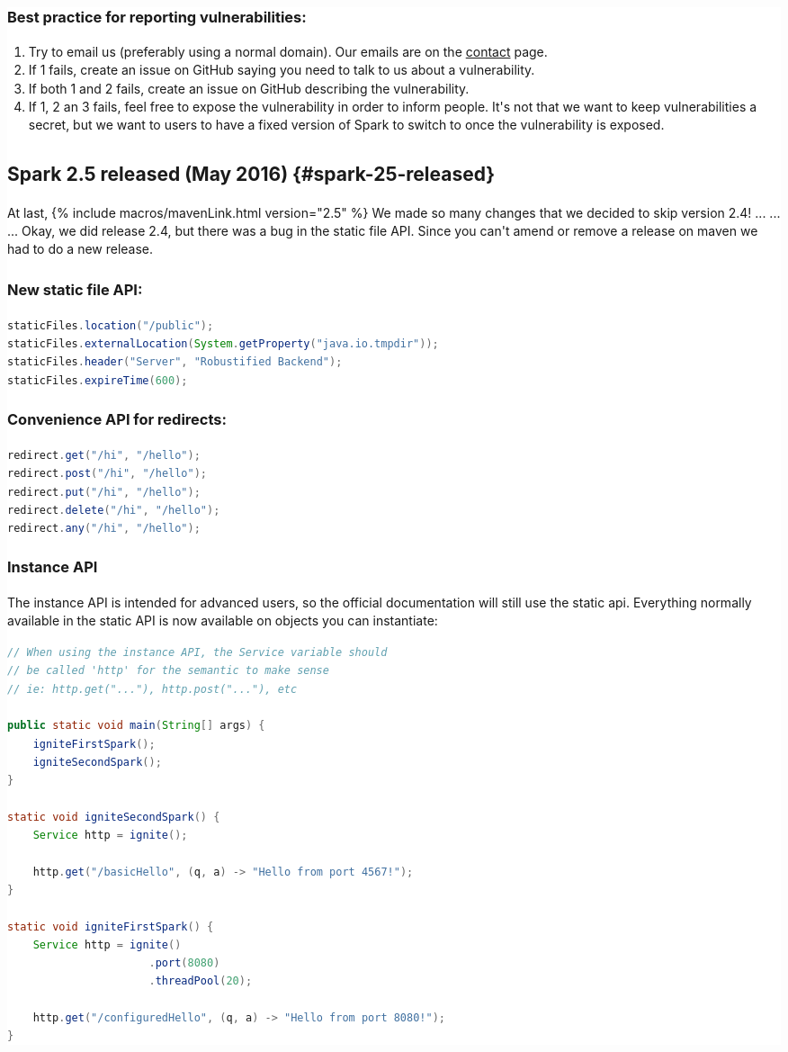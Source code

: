 ### Best practice for reporting vulnerabilities:
1. Try to email us (preferably using a normal domain). Our emails are on the [contact](/contact) page.
2. If 1 fails, create an issue on GitHub saying you need to talk to us about a vulnerability.
3. If both 1 and 2 fails, create an issue on GitHub describing the vulnerability.
4. If 1, 2 an 3 fails, feel free to expose the vulnerability in order to inform people.
It's not that we want to keep vulnerabilities a secret, but we want to users to have a fixed version of Spark to switch to once the vulnerability is exposed.

## Spark 2.5 released (May 2016) {#spark-25-released}
At last, {% include macros/mavenLink.html version="2.5" %}
We made so many changes that we decided to skip version 2.4! ... ... ... Okay, we did release 2.4, but there was a bug in the static file API. Since you can't amend or remove a release on maven we had to do a new release.

### New static file API:
~~~java
staticFiles.location("/public");
staticFiles.externalLocation(System.getProperty("java.io.tmpdir"));
staticFiles.header("Server", "Robustified Backend");
staticFiles.expireTime(600);
~~~

### Convenience API for redirects:
~~~java
redirect.get("/hi", "/hello");
redirect.post("/hi", "/hello");
redirect.put("/hi", "/hello");
redirect.delete("/hi", "/hello");
redirect.any("/hi", "/hello");
~~~

### Instance API
The instance API is intended for advanced users, so the official documentation will still use the static api. Everything normally available in the static API is now available on objects you can instantiate:
~~~java
// When using the instance API, the Service variable should
// be called 'http' for the semantic to make sense
// ie: http.get("..."), http.post("..."), etc

public static void main(String[] args) {
    igniteFirstSpark();
    igniteSecondSpark();
}

static void igniteSecondSpark() {
    Service http = ignite();

    http.get("/basicHello", (q, a) -> "Hello from port 4567!");
}

static void igniteFirstSpark() {
    Service http = ignite()
                      .port(8080)
                      .threadPool(20);

    http.get("/configuredHello", (q, a) -> "Hello from port 8080!");
}
~~~
